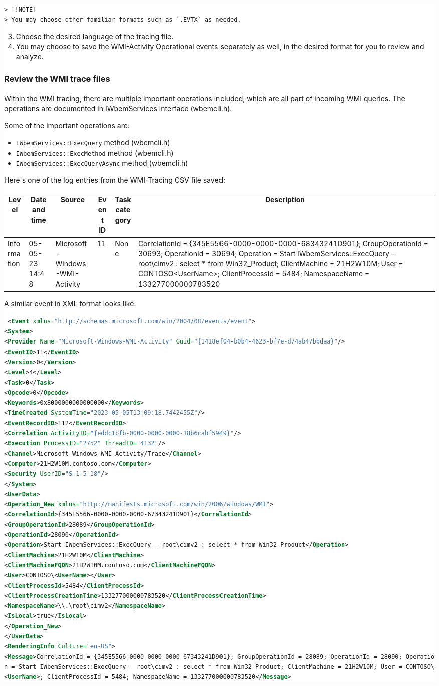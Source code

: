    > [!NOTE]
    > You may choose other familiar formats such as `.EVTX` as needed.

3. Choose the desired language of the tracing file.
4. You may choose to save the WMI-Activity Operational events separately as well, in the desired format for you to review and analyze.

### Review the WMI trace files

Within the WMI tracing, there are multiple important operations included, which are all part of incoming WMI queries. The operations are documented in [IWbemServices interface (wbemcli.h)](/windows/win32/api/wbemcli/nn-wbemcli-iwbemservices).

Some of the important operations are:

- `IWbemServices::ExecQuery` method (wbemcli.h)
- `IWbemServices::ExecMethod` method (wbemcli.h)
- `IWbemServices::ExecQueryAsync` method (wbemcli.h)

Here's one of the log entries from the WMI-Tracing CSV file saved:

|Level|Date and time|Source|Event ID|Task category|Description|
|-|-|-|-|-|-|
|Information|05-05-23 14:48|Microsoft-Windows-WMI-Activity|11|None|CorrelationId = {345E5566-0000-0000-0000-68343241D901}; GroupOperationId = 30693; OperationId = 30694; Operation = Start IWbemServices::ExecQuery - root\cimv2 : select * from Win32_Product; ClientMachine = 21H2W10M; User = CONTOSO\<UserName>; ClientProcessId = 5484; NamespaceName = 133277000000783520|

A similar event in XML format looks like:

```xml
 <Event xmlns="http://schemas.microsoft.com/win/2004/08/events/event"> 
<System> 
<Provider Name="Microsoft-Windows-WMI-Activity" Guid="{1418ef04-b0b4-4623-bf7e-d74ab47bbdaa}"/> 
<EventID>11</EventID> 
<Version>0</Version> 
<Level>4</Level> 
<Task>0</Task> 
<Opcode>0</Opcode> 
<Keywords>0x8000000000000000</Keywords> 
<TimeCreated SystemTime="2023-05-05T13:09:18.7442455Z"/> 
<EventRecordID>112</EventRecordID> 
<Correlation ActivityID="{eddc1bfb-0000-0000-0000-18b6cabf5949}"/> 
<Execution ProcessID="2752" ThreadID="4132"/> 
<Channel>Microsoft-Windows-WMI-Activity/Trace</Channel> 
<Computer>21H2W10M.contoso.com</Computer> 
<Security UserID="S-1-5-18"/> 
</System> 
<UserData> 
<Operation_New xmlns="http://manifests.microsoft.com/win/2006/windows/WMI"> 
<CorrelationId>{345E5566-0000-0000-0000-67343241D901}</CorrelationId> 
<GroupOperationId>28089</GroupOperationId> 
<OperationId>28090</OperationId> 
<Operation>Start IWbemServices::ExecQuery - root\cimv2 : select * from Win32_Product</Operation> 
<ClientMachine>21H2W10M</ClientMachine> 
<ClientMachineFQDN>21H2W10M.contoso.com</ClientMachineFQDN> 
<User>CONTOSO\<UserName></User> 
<ClientProcessId>5484</ClientProcessId> 
<ClientProcessCreationTime>133277000000783520</ClientProcessCreationTime> 
<NamespaceName>\\.\root\cimv2</NamespaceName> 
<IsLocal>true</IsLocal> 
</Operation_New> 
</UserData> 
<RenderingInfo Culture="en-US"> 
<Message>CorrelationId = {345E5566-0000-0000-0000-67343241D901}; GroupOperationId = 28089; OperationId = 28090; Operation = Start IWbemServices::ExecQuery - root\cimv2 : select * from Win32_Product; ClientMachine = 21H2W10M; User = CONTOSO\<UserName>; ClientProcessId = 5484; NamespaceName = 133277000000783520</Message> 
```